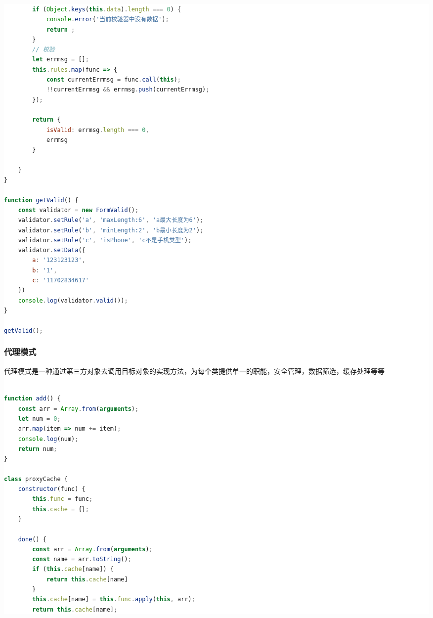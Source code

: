 ``` javascript
        if (Object.keys(this.data).length === 0) {
            console.error('当前校验器中没有数据');
            return ;
        }
        // 校验
        let errmsg = [];
        this.rules.map(func => {
            const currentErrmsg = func.call(this);
            !!currentErrmsg && errmsg.push(currentErrmsg);
        });

        return {
            isValid: errmsg.length === 0,
            errmsg
        }

    }
}

function getValid() {
    const validator = new FormValid();
    validator.setRule('a', 'maxLength:6', 'a最大长度为6');
    validator.setRule('b', 'minLength:2', 'b最小长度为2');
    validator.setRule('c', 'isPhone', 'c不是手机类型');
    validator.setData({
        a: '123123123',
        b: '1',
        c: '11702834617'
    })
    console.log(validator.valid());
}

getValid();

```

### 代理模式

代理模式是一种通过第三方对象去调用目标对象的实现方法，为每个类提供单一的职能，安全管理，数据筛选，缓存处理等等

``` javascript

function add() {
    const arr = Array.from(arguments);
    let num = 0;
    arr.map(item => num += item);
    console.log(num);
    return num;
}

class proxyCache {
    constructor(func) {
        this.func = func;
        this.cache = {};
    }

    done() {
        const arr = Array.from(arguments);
        const name = arr.toString();
        if (this.cache[name]) {
            return this.cache[name]
        }
        this.cache[name] = this.func.apply(this, arr);
        return this.cache[name];
```